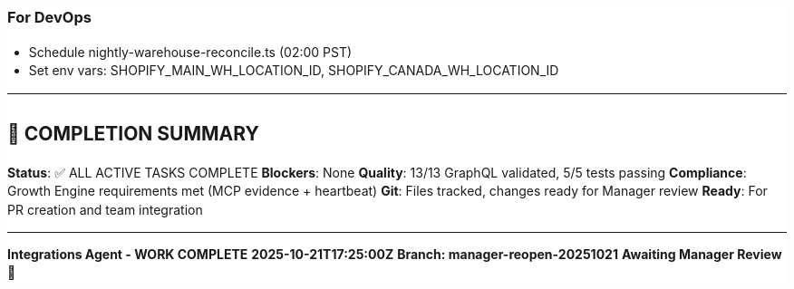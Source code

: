 ### For DevOps
- Schedule nightly-warehouse-reconcile.ts (02:00 PST)
- Set env vars: SHOPIFY_MAIN_WH_LOCATION_ID, SHOPIFY_CANADA_WH_LOCATION_ID

---

## 🎯 COMPLETION SUMMARY

**Status**: ✅ ALL ACTIVE TASKS COMPLETE
**Blockers**: None
**Quality**: 13/13 GraphQL validated, 5/5 tests passing
**Compliance**: Growth Engine requirements met (MCP evidence + heartbeat)
**Git**: Files tracked, changes ready for Manager review
**Ready**: For PR creation and team integration

---

**Integrations Agent - WORK COMPLETE**
**2025-10-21T17:25:00Z**
**Branch: manager-reopen-20251021**
**Awaiting Manager Review 🚀**
